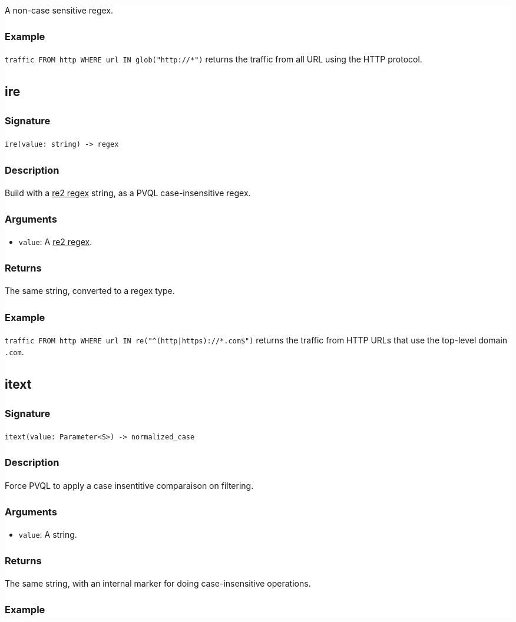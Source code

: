 A non-case sensitive regex.

### Example

`traffic FROM http WHERE url IN glob("http://*")` returns the traffic
from all URL using the HTTP protocol.

## ire[](#ire)

### Signature

    ire(value: string) -> regex

### Description

Build with a [re2 regex](https://github.com/google/re2/wiki/Syntax)
string, as a PVQL case-insensitive regex.

### Arguments

  - `value`: A [re2 regex](https://github.com/google/re2/wiki/Syntax).

### Returns

The same string, converted to a regex type.

### Example

`traffic FROM http WHERE url IN re("^(http|https)://*.com$")` returns
the traffic from HTTP URLs that use the top-level domain `.com`.

## itext[](#itext)

### Signature

    itext(value: Parameter<S>) -> normalized_case

### Description

Force PVQL to apply a case insentitive comparaison on filtering.

### Arguments

  - `value`: A string.

### Returns

The same string, with an internal marker for doing case-insensitive
operations.

### Example
